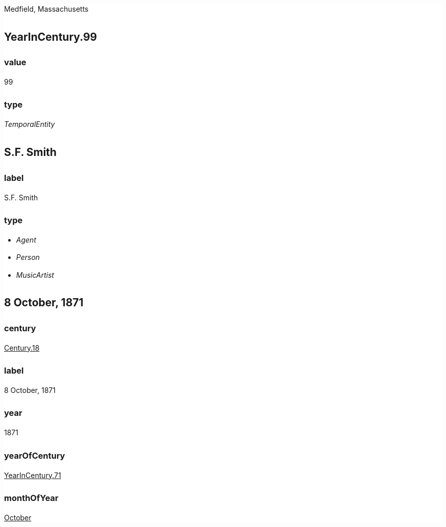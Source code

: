 
Medfield, Massachusetts

## YearInCentury.99

### value


99

### type


*TemporalEntity*

## S.F. Smith

### label


S.F. Smith

### type

 - *Agent*

 - *Person*

 - *MusicArtist*

## 8 October, 1871

### century


[Century.18](#Century.18)

### label


8 October, 1871

### year


1871

### yearOfCentury


[YearInCentury.71](#YearInCentury.71)

### monthOfYear


[October](#October)
